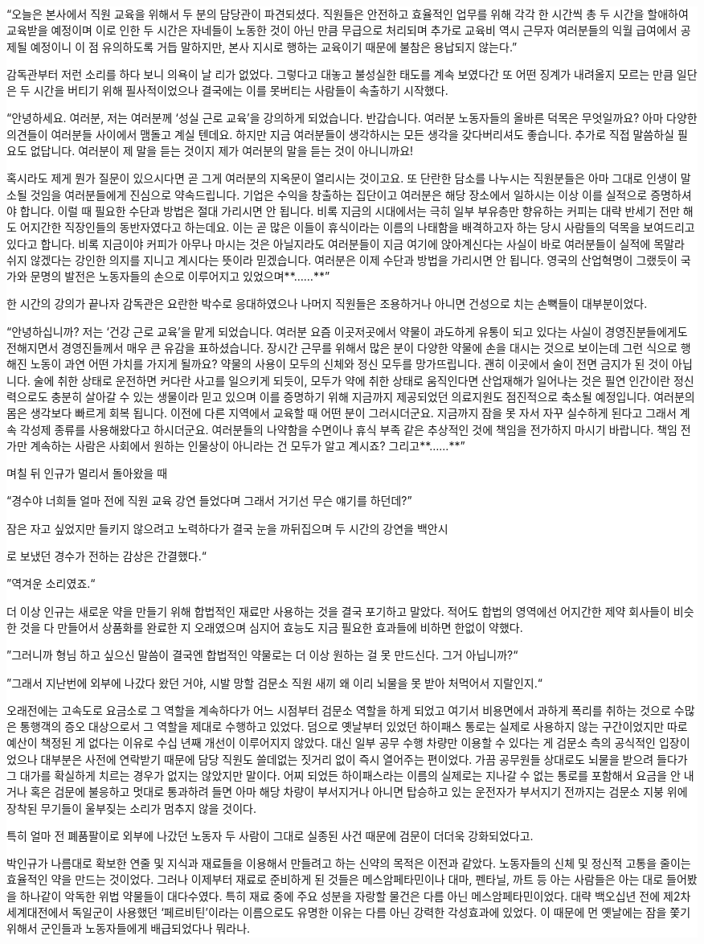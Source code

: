 “오늘은 본사에서 직원 교육을 위해서 두 분의 담당관이 파견되셨다. 직원들은 안전하고 효율적인 업무를 위해 각각 한 시간씩 총 두 시간을 할애하여 교육받을 예정이며 이로 인한 두 시간은 자네들이 노동한 것이 아닌 만큼 무급으로 처리되며 추가로 교육비 역시 근무자 여러분들의 익월 급여에서 공제될 예정이니 이 점 유의하도록 거듭 말하지만, 본사 지시로 행하는 교육이기 때문에 불참은 용납되지 않는다.”

감독관부터 저런 소리를 하다 보니 의욕이 날 리가 없었다. 그렇다고 대놓고 불성실한 태도를 계속 보였다간 또 어떤 징계가 내려올지 모르는 만큼 일단은 두 시간을 버티기 위해 필사적이었으나 결국에는 이를 못버티는 사람들이 속출하기 시작했다.

“안녕하세요. 여러분, 저는 여러분께 ‘성실 근로 교육’을 강의하게 되었습니다. 반갑습니다. 여러분 노동자들의 올바른 덕목은 무엇일까요? 아마 다양한 의견들이 여러분들 사이에서 맴돌고 계실 텐데요. 하지만 지금 여러분들이 생각하시는 모든 생각을 갖다버리셔도 좋습니다. 추가로 직접 말씀하실 필요도 없답니다. 여러분이 제 말을 듣는 것이지 제가 여러분의 말을 듣는 것이 아니니까요!

혹시라도 제게 뭔가 질문이 있으시다면 곧 그게 여러분의 지옥문이 열리시는 것이고요. 또 단란한 담소를 나누시는 직원분들은 아마 그대로 인생이 말소될 것임을 여러분들에게 진심으로 약속드립니다. 기업은 수익을 창출하는 집단이고 여러분은 해당 장소에서 일하시는 이상 이를 실적으로 증명하셔야 합니다. 이럴 때 필요한 수단과 방법은 절대 가리시면 안 됩니다. 비록 지금의 시대에서는 극히 일부 부유층만 향유하는 커피는 대략 반세기 전만 해도 어지간한 직장인들의 동반자였다고 하는데요. 이는 곧 많은 이들이 휴식이라는 이름의 나태함을 배격하고자 하는 당시 사람들의 덕목을 보여드리고 있다고 합니다. 비록 지금이야 커피가 아무나 마시는 것은 아닐지라도 여러분들이 지금 여기에 앉아계신다는 사실이 바로 여러분들이 실적에 목말라 쉬지 않겠다는 강인한 의지를 지니고 계시다는 뜻이라 믿겠습니다. 여러분은 이제 수단과 방법을 가리시면 안 됩니다. 영국의 산업혁명이 그랬듯이 국가와 문명의 발전은 노동자들의 손으로 이루어지고 있었으며**……**”

한 시간의 강의가 끝나자 감독관은 요란한 박수로 응대하였으나 나머지 직원들은 조용하거나 아니면 건성으로 치는 손뼉들이 대부분이었다.

“안녕하십니까? 저는 ‘건강 근로 교육’을 맡게 되었습니다. 여러분 요즘 이곳저곳에서 약물이 과도하게 유통이 되고 있다는 사실이 경영진분들에게도 전해지면서 경영진들께서 매우 큰 유감을 표하셨습니다. 장시간 근무를 위해서 많은 분이 다양한 약물에 손을 대시는 것으로 보이는데 그런 식으로 행해진 노동이 과연 어떤 가치를 가지게 될까요? 약물의 사용이 모두의 신체와 정신 모두를 망가뜨립니다. 괜히 이곳에서 술이 전면 금지가 된 것이 아닙니다. 술에 취한 상태로 운전하면 커다란 사고를 일으키게 되듯이, 모두가 약에 취한 상태로 움직인다면 산업재해가 일어나는 것은 필연 인간이란 정신력으로도 충분히 살아갈 수 있는 생물이라 믿고 있으며 이를 증명하기 위해 지금까지 제공되었던 의료지원도 점진적으로 축소될 예정입니다. 여러분의 몸은 생각보다 빠르게 회복 됩니다. 이전에 다른 지역에서 교육할 때 어떤 분이 그러시더군요. 지금까지 잠을 못 자서 자꾸 실수하게 된다고 그래서 계속 각성제 종류를 사용해왔다고 하시더군요. 여러분들의 나약함을 수면이나 휴식 부족 같은 추상적인 것에 책임을 전가하지 마시기 바랍니다. 책임 전가만 계속하는 사람은 사회에서 원하는 인물상이 아니라는 건 모두가 알고 계시죠? 그리고**……**”

며칠 뒤 인규가 멀리서 돌아왔을 때

“경수야 너희들 얼마 전에 직원 교육 강연 들었다며 그래서 거기선 무슨 얘기를 하던데?”

잠은 자고 싶었지만 들키지 않으려고 노력하다가 결국 눈을 까뒤집으며 두 시간의 강연을 백안시

로 보냈던 경수가 전하는 감상은 간결했다.“

”역겨운 소리였죠.“

더 이상 인규는 새로운 약을 만들기 위해 합법적인 재료만 사용하는 것을 결국 포기하고 말았다. 적어도 합법의 영역에선 어지간한 제약 회사들이 비슷한 것을 다 만들어서 상품화를 완료한 지 오래였으며 심지어 효능도 지금 필요한 효과들에 비하면 한없이 약했다.

”그러니까 형님 하고 싶으신 말씀이 결국엔 합법적인 약물로는 더 이상 원하는 걸 못 만드신다. 그거 아닙니까?“

”그래서 지난번에 외부에 나갔다 왔던 거야, 시발 망할 검문소 직원 새끼 왜 이리 뇌물을 못 받아 처먹어서 지랄인지.“

오래전에는 고속도로 요금소로 그 역할을 계속하다가 어느 시점부터 검문소 역할을 하게 되었고 여기서 비용면에서 과하게 폭리를 취하는 것으로 수많은 통행객의 증오 대상으로서 그 역할을 제대로 수행하고 있었다. 덤으로 옛날부터 있었던 하이패스 통로는 실제로 사용하지 않는 구간이었지만 따로 예산이 책정된 게 없다는 이유로 수십 년째 개선이 이루어지지 않았다. 대신 일부 공무 수행 차량만 이용할 수 있다는 게 검문소 측의 공식적인 입장이었으나 대부분은 사전에 연락받기 때문에 담당 직원도 쓸데없는 짓거리 없이 즉시 열어주는 편이었다. 가끔 공무원들 상대로도 뇌물을 받으려 들다가 그 대가를 확실하게 치르는 경우가 없지는 않았지만 말이다. 어찌 되었든 하이패스라는 이름의 실제로는 지나갈 수 없는 통로를 포함해서 요금을 안 내거나 혹은 검문에 불응하고 멋대로 통과하려 들면 아마 해당 차량이 부서지거나 아니면 탑승하고 있는 운전자가 부서지기 전까지는 검문소 지붕 위에 장착된 무기들이 울부짖는 소리가 멈추지 않을 것이다.

특히 얼마 전 폐품팔이로 외부에 나갔던 노동자 두 사람이 그대로 실종된 사건 때문에 검문이 더더욱 강화되었다고.

박인규가 나름대로 확보한 연줄 및 지식과 재료들을 이용해서 만들려고 하는 신약의 목적은 이전과 같았다. 노동자들의 신체 및 정신적 고통을 줄이는 효율적인 약을 만드는 것이었다. 그러나 이제부터 재료로 준비하게 된 것들은 메스암페타민이나 대마, 펜타닐, 까트 등 아는 사람들은 아는 대로 들어봤을 하나같이 악독한 위법 약물들이 대다수였다. 특히 재료 중에 주요 성분을 자랑할 물건은 다름 아닌 메스암페타민이었다. 대략 백오십년 전에 제2차 세계대전에서 독일군이 사용했던 ‘페르비틴’이라는 이름으로도 유명한 이유는 다름 아닌 강력한 각성효과에 있었다. 이 때문에 먼 옛날에는 잠을 쫓기 위해서 군인들과 노동자들에게 배급되었다나 뭐라나.
